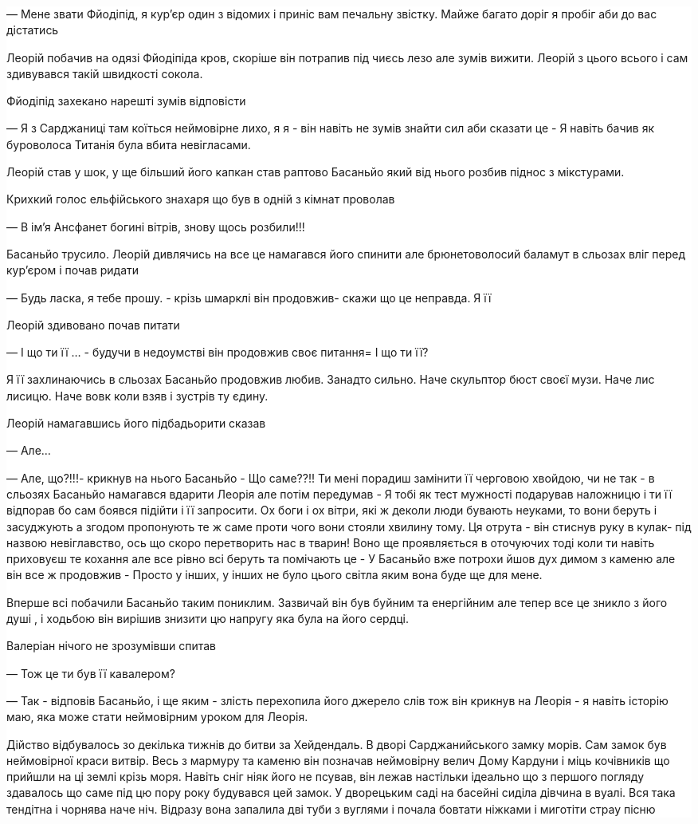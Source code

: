 — Мене звати Фйодіпід, я кур’єр один з відомих і приніс вам печальну звістку. Майже багато доріг я пробіг аби до вас дістатись

Леорій побачив на одязі Фйодіпіда кров, скоріше він потрапив під чиєсь лезо але зумів вижити. Леорій з цього всього і сам здивувався такій швидкості сокола.

Фйодіпід захекано нарешті зумів відповісти

— Я з Сарджаниці там коїться неймовірне лихо, я я - він навіть не зумів знайти сил аби сказати це - Я навіть бачив як буроволоса Титанія була вбита невігласами.

Леорій став у шок, у ще більший його капкан став раптово Басаньйо який від нього розбив піднос з мікстурами.

Крихкий голос ельфійського знахаря що був в одній з кімнат  проволав

— В ім’я Ансфанет богині вітрів, знову щось розбили!!!

Басаньйо трусило. Леорій дивлячись на все це намагався його спинити але брюнетоволосий баламут в сльозах вліг перед кур’єром і почав ридати

— Будь ласка, я тебе прошу. - крізь шмарклі він продовжив- скажи що це неправда. Я її

Леорій здивовано почав питати

— І що ти її … - будучи в недоумстві він продовжив своє питання= І що ти її?

Я її захлинаючись в сльозах Басаньйо продовжив любив. Занадто сильно. Наче скульптор бюст своєї музи. Наче лис лисицю. Наче вовк коли взяв і зустрів ту єдину.

Леорій намагавшись його підбадьорити сказав

— Але…

— Але, що?!!!- крикнув на нього Басаньйо - Що саме??!! Ти мені порадиш замінити її черговою хвойдою, чи не так - в сльозях Басаньйо намагався вдарити Леорія але потім передумав - Я тобі як тест мужності подарував наложницю і ти її відпорав бо сам боявся підійти і її запросити. Ох боги і ох вітри, які ж деколи люди бувають неуками, то вони беруть і засуджують а згодом пропонують те ж саме проти чого вони стояли хвилину тому.  Ця отрута - він стиснув руку в кулак-  під назвою невіглавство, ось що скоро перетворить нас в тварин!  Воно ще проявляється в оточуючих  тоді коли ти навіть приховуєш те кохання але все рівно всі беруть та помічають це - У Басаньйо вже потрохи йшов дух димом з каменю але він все ж продовжив - Просто у інших, у інших не було цього світла яким вона буде ще для мене.

Вперше всі побачили Басаньйо таким пониклим. Зазвичай він був буйним та енергійним але тепер все це зникло з його душі , і ходьбою він вирішив знизити цю напругу яка була на його сердці.

Валеріан нічого не зрозумівши спитав

— Тож це ти був її кавалером?

— Так - відповів Басаньйо, і ще яким - злість перехопила його джерело слів  тож він крикнув на Леорія - я навіть історію маю, яка може стати неймовірним уроком для Леорія.

Дійство відбувалось зо декілька тижнів до битви за Хейдендаль. В дворі Сарджанийського замку морів. Сам замок був неймовірної краси витвір. Весь з мармуру та каменю він позначав  неймовірну велич Дому Кардуни і міць кочівників що прийшли на ці землі крізь моря. Навіть сніг ніяк його не псував, він лежав настільки ідеально що з першого погляду здавалось що саме під цю пору року будувався цей замок. У дворецьким саді на басейні сиділа дівчина в вуалі. Вся така тендітна і чорнява наче ніч.  Відразу вона запалила дві туби з вуглями  і почала бовтати ніжками і миготіти страу пісню
